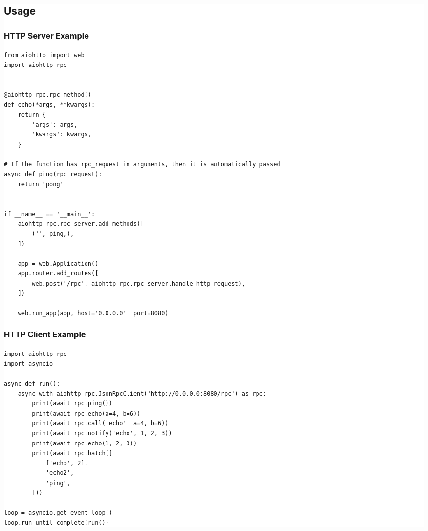 ## Usage

### HTTP Server Example

```python3
from aiohttp import web
import aiohttp_rpc


@aiohttp_rpc.rpc_method()
def echo(*args, **kwargs):
    return {
        'args': args,
        'kwargs': kwargs,
    }

# If the function has rpc_request in arguments, then it is automatically passed
async def ping(rpc_request):
    return 'pong'


if __name__ == '__main__':
    aiohttp_rpc.rpc_server.add_methods([
        ('', ping,),
    ])

    app = web.Application()
    app.router.add_routes([
        web.post('/rpc', aiohttp_rpc.rpc_server.handle_http_request),
    ])

    web.run_app(app, host='0.0.0.0', port=8080)
```

### HTTP Client Example
```python3
import aiohttp_rpc
import asyncio

async def run():
    async with aiohttp_rpc.JsonRpcClient('http://0.0.0.0:8080/rpc') as rpc:
        print(await rpc.ping())
        print(await rpc.echo(a=4, b=6))
        print(await rpc.call('echo', a=4, b=6))
        print(await rpc.notify('echo', 1, 2, 3))
        print(await rpc.echo(1, 2, 3))
        print(await rpc.batch([
            ['echo', 2], 
            'echo2',
            'ping',
        ]))

loop = asyncio.get_event_loop()
loop.run_until_complete(run())
```
